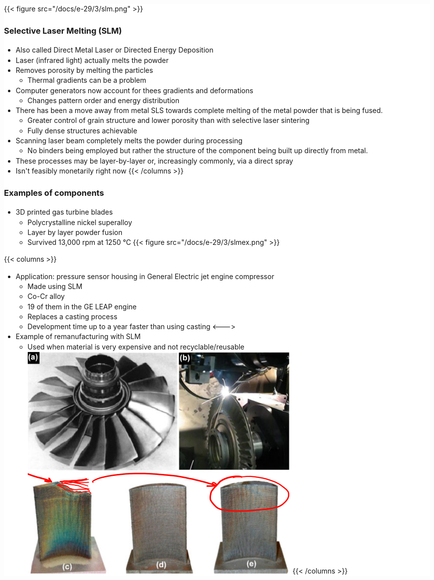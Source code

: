 
{{< figure  src="/docs/e-29/3/slm.png" >}}

### Selective Laser Melting (SLM)

- Also called Direct Metal Laser or Directed Energy Deposition
- Laser (infrared light) actually melts the powder
- Removes porosity by melting the particles
    - Thermal gradients can be a problem
- Computer generators now account for thees gradients and deformations
    - Changes pattern order and energy distribution
- There has been a move away from metal SLS towards complete melting of the metal powder that is being fused. 
    - Greater control of grain structure and lower porosity than with selective laser sintering
    - Fully dense structures achievable
- Scanning laser beam completely melts the powder during processing
    - No binders being employed but rather the structure of the component being built up directly from metal.
- These processes may be layer-by-layer or, increasingly commonly, via a direct spray
- Isn't feasibly monetarily right now
{{< /columns >}}

### Examples of components

- 3D printed gas turbine blades
    - Polycrystalline nickel superalloy
    - Layer by layer powder fusion
    - Survived 13,000 rpm at 1250 °C
{{< figure  src="/docs/e-29/3/slmex.png" >}}

{{< columns >}}
- Application: pressure sensor housing in General Electric jet engine compressor
    - Made using SLM
    - Co-Cr alloy
    - 19 of them in the GE LEAP engine
    - Replaces a casting process
    - Development time up to a year faster than using casting
<--->
- Example of remanufacturing with SLM 
    - Used when material is very expensive and not recyclable/reusable
![](/docs/e-29/3/reman.png)
{{< /columns >}}